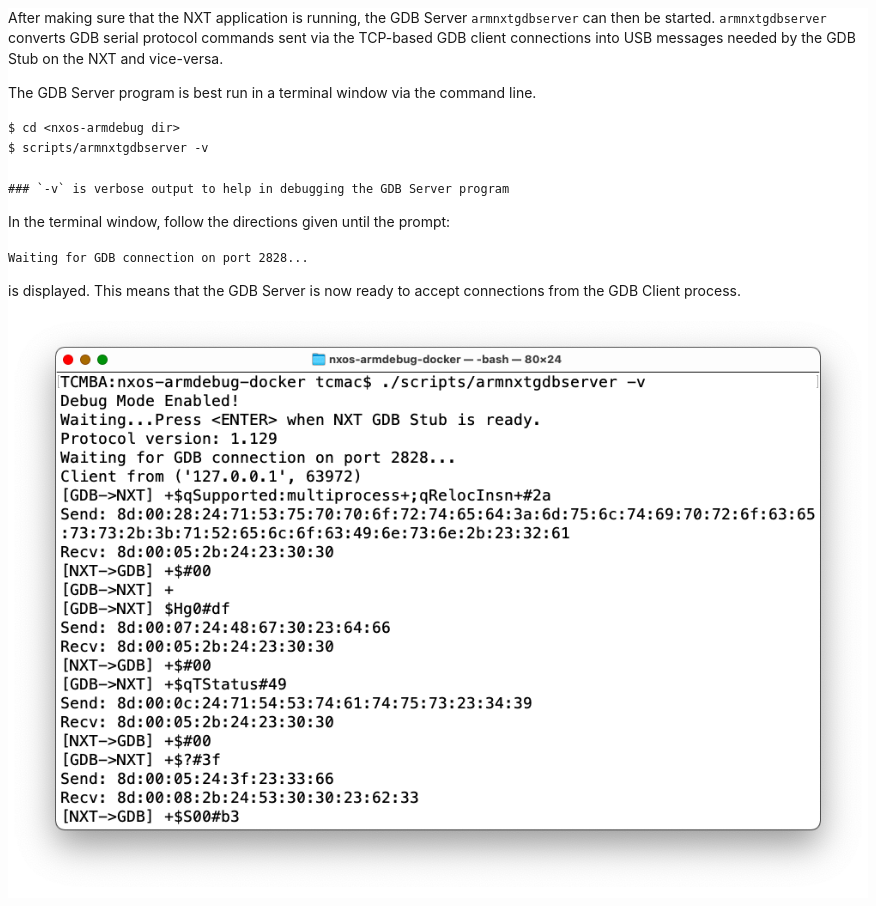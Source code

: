 After making sure that the NXT application is running, the GDB Server `armnxtgdbserver` can then be started.
`armnxtgdbserver` converts GDB serial protocol commands sent via the TCP-based GDB client connections into USB messages needed by the GDB Stub on the NXT and vice-versa.

The GDB Server program is best run in a terminal window via the command line.

```
$ cd <nxos-armdebug dir>
$ scripts/armnxtgdbserver -v

### `-v` is verbose output to help in debugging the GDB Server program

```

In the terminal window, follow the directions given until the prompt:
```
Waiting for GDB connection on port 2828...
```

is displayed. This means that the GDB Server is now ready to accept connections from the GDB Client process.

![ARM NXT GDB Server](images/ARMNXTGDBServer-Trace.png)
